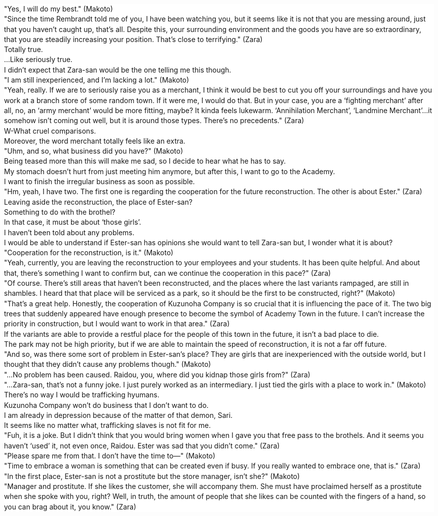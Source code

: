 "Yes, I will do my best." (Makoto)<br/>
"Since the time Rembrandt told me of you, I have been watching you, but it seems like it is not that you are messing around, just that you haven’t caught up, that’s all. Despite this, your surrounding environment and the goods you have are so extraordinary, that you are steadily increasing your position. That’s close to terrifying." (Zara)<br/>
Totally true.<br/>
…Like seriously true.<br/>
 I didn’t expect that Zara-san would be the one telling me this though.<br/>
"I am still inexperienced, and I’m lacking a lot." (Makoto)<br/>
"Yeah, really. If we are to seriously raise you as a merchant, I think it would be best to cut you off your surroundings and have you work at a branch store of some random town. If it were me, I would do that. But in your case, you are a ‘fighting merchant’ after all, no, an ‘army merchant’ would be more fitting, maybe? It kinda feels lukewarm. ‘Annihilation Merchant’, ‘Landmine Merchant’…it somehow isn’t coming out well, but it is around those types. There’s no precedents." (Zara)<br/>
W-What cruel comparisons.<br/>
Moreover, the word merchant totally feels like an extra.<br/>
"Uhm, and so, what business did you have?" (Makoto)<br/>
Being teased more than this will make me sad, so I decide to hear what he has to say.<br/>
My stomach doesn’t hurt from just meeting him anymore, but after this, I want to go to the Academy.<br/>
I want to finish the irregular business as soon as possible.<br/>
"Hm, yeah, I have two. The first one is regarding the cooperation for the future reconstruction. The other is about Ester." (Zara)<br/>
Leaving aside the reconstruction, the place of Ester-san?<br/>
Something to do with the brothel?<br/>
In that case, it must be about ‘those girls’.<br/>
I haven’t been told about any problems.<br/>
I would be able to understand if Ester-san has opinions she would want to tell Zara-san but, I wonder what it is about?<br/>
 "Cooperation for the reconstruction, is it." (Makoto)<br/>
"Yeah, currently, you are leaving the reconstruction to your employees and your students. It has been quite helpful. And about that, there’s something I want to confirm but, can we continue the cooperation in this pace?" (Zara)<br/>
"Of course. There’s still areas that haven’t been reconstructed, and the places where the last variants rampaged, are still in shambles. I heard that that place will be serviced as a park, so it should be the first to be constructed, right?" (Makoto)<br/>
"That’s a great help. Honestly, the cooperation of Kuzunoha Company is so crucial that it is influencing the pace of it. The two big trees that suddenly appeared have enough presence to become the symbol of Academy Town in the future. I can’t increase the priority in construction, but I would want to work in that area." (Zara)<br/>
If the variants are able to provide a restful place for the people of this town in the future, it isn’t a bad place to die. <br/>
The park may not be high priority, but if we are able to maintain the speed of reconstruction, it is not a far off future.<br/>
"And so, was there some sort of problem in Ester-san’s place? They are girls that are inexperienced with the outside world, but I thought that they didn’t cause any problems though." (Makoto)<br/>
"…No problem has been caused. Raidou, you, where did you kidnap those girls from?" (Zara)<br/>
"…Zara-san, that’s not a funny joke. I just purely worked as an intermediary. I just tied the girls with a place to work in." (Makoto)<br/>
There’s no way I would be trafficking hyumans.<br/>
Kuzunoha Company won’t do business that I don’t want to do.<br/>
I am already in depression because of the matter of that demon, Sari.<br/>
It seems like no matter what, trafficking slaves is not fit for me.<br/>
"Fuh, it is a joke. But I didn’t think that you would bring women when I gave you that free pass to the brothels. And it seems you haven’t ‘used’ it, not even once, Raidou. Ester was sad that you didn’t come." (Zara)<br/>
"Please spare me from that. I don’t have the time to—" (Makoto)<br/>
"Time to embrace a woman is something that can be created even if busy. If you really wanted to embrace one, that is." (Zara)<br/>
"In the first place, Ester-san is not a prostitute but the store manager, isn’t she?" (Makoto)<br/>
"Manager and prostitute. If she likes the customer, she will accompany them. She must have proclaimed herself as a prostitute when she spoke with you, right? Well, in truth, the amount of people that she likes can be counted with the fingers of a hand, so you can brag about it, you know." (Zara)<br/>
